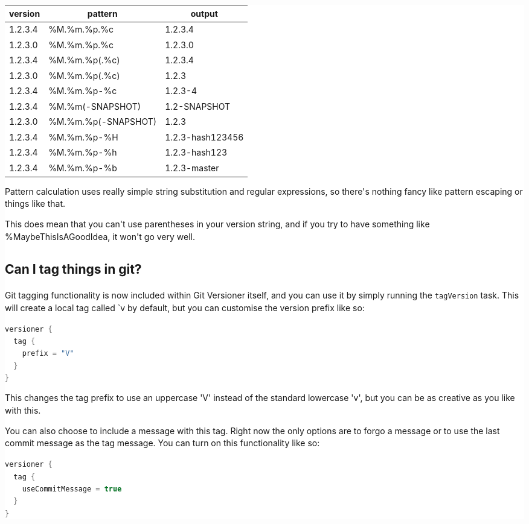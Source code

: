 | version | pattern             | output           |
| ------- | ------------------- | ---------------- |
| 1.2.3.4 | %M.%m.%p.%c         | 1.2.3.4          |
| 1.2.3.0 | %M.%m.%p.%c         | 1.2.3.0          |
| 1.2.3.4 | %M.%m.%p(.%c)       | 1.2.3.4          |
| 1.2.3.0 | %M.%m.%p(.%c)       | 1.2.3            |
| 1.2.3.4 | %M.%m.%p-%c         | 1.2.3-4          |
| 1.2.3.4 | %M.%m(-SNAPSHOT)    | 1.2-SNAPSHOT     |
| 1.2.3.0 | %M.%m.%p(-SNAPSHOT) | 1.2.3            |
| 1.2.3.4 | %M.%m.%p-%H         | 1.2.3-hash123456 |
| 1.2.3.4 | %M.%m.%p-%h         | 1.2.3-hash123    |
| 1.2.3.4 | %M.%m.%p-%b         | 1.2.3-master     |

Pattern calculation uses really simple string substitution and regular expressions, so there's nothing fancy like pattern escaping or things like that. 

This does mean that you can't use parentheses in your version string, and if you try to have something like %MaybeThisIsAGoodIdea, it won't go very well.  

## Can I tag things in git?
Git tagging functionality is now included within Git Versioner itself, and you can use it by simply running the `tagVersion` task. This will create a local tag called `v<version> by default, but you can customise the version prefix like so:

```groovy
versioner {
  tag {
    prefix = "V"
  }
}
```

This changes the tag prefix to use an uppercase 'V<version>' instead of the standard lowercase 'v<version>', but you can be as creative as you like with this.

You can also choose to include a message with this tag. Right now the only options are to forgo a message or to use the last commit message as the tag message. You can turn on this functionality like so:

```groovy
versioner {
  tag {
    useCommitMessage = true
  }
}
```
